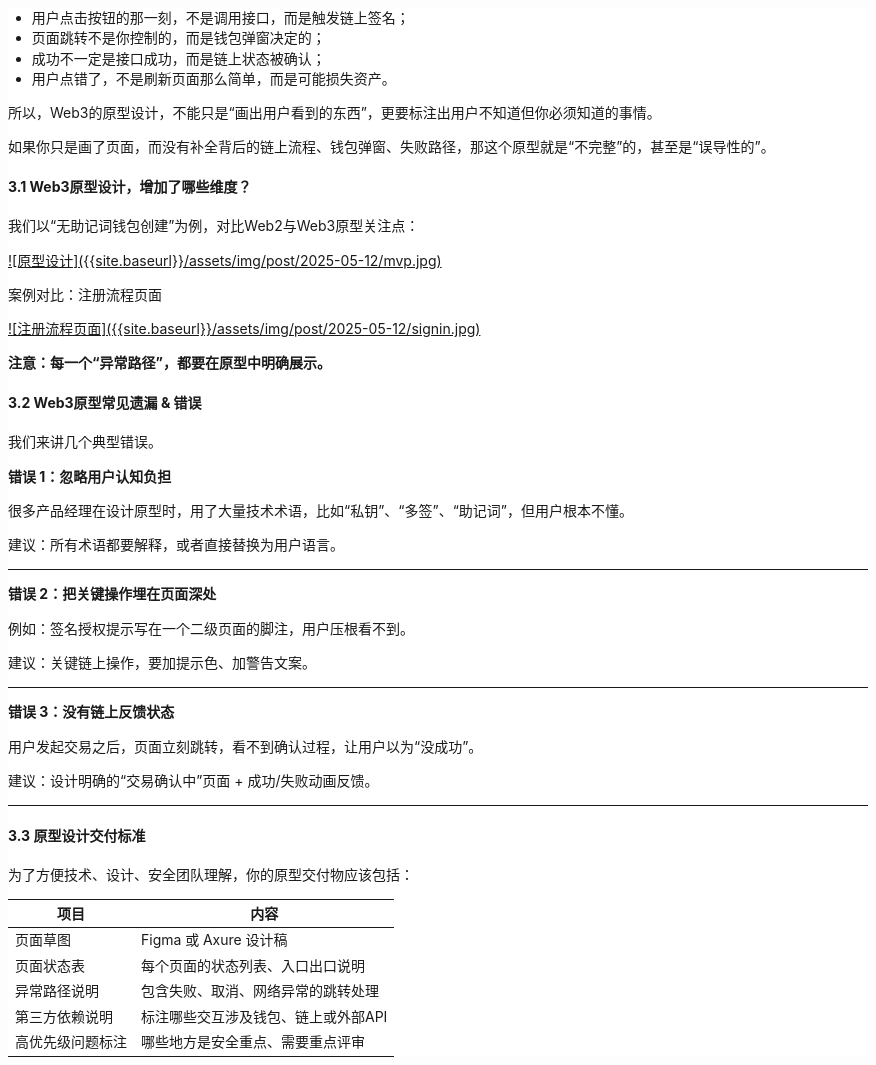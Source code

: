 - 用户点击按钮的那一刻，不是调用接口，而是触发链上签名；
- 页面跳转不是你控制的，而是钱包弹窗决定的；
- 成功不一定是接口成功，而是链上状态被确认；
- 用户点错了，不是刷新页面那么简单，而是可能损失资产。

所以，Web3的原型设计，不能只是“画出用户看到的东西”，更要标注出用户不知道但你必须知道的事情。

如果你只是画了页面，而没有补全背后的链上流程、钱包弹窗、失败路径，那这个原型就是“不完整”的，甚至是“误导性的”。

#### 3.1 Web3原型设计，增加了哪些维度？

我们以“无助记词钱包创建”为例，对比Web2与Web3原型关注点：

<a data-fancybox="gallery" href="{{site.baseurl}}/assets/img/post/2025-05-12/mvp.jpg">
![原型设计]({{site.baseurl}}/assets/img/post/2025-05-12/mvp.jpg)
</a>

案例对比：注册流程页面

<a data-fancybox="gallery" href="{{site.baseurl}}/assets/img/post/2025-05-12/signin.jpg">
![注册流程页面]({{site.baseurl}}/assets/img/post/2025-05-12/signin.jpg)
</a>

**注意：每一个“异常路径”，都要在原型中明确展示。**

#### 3.2 Web3原型常见遗漏 & 错误

我们来讲几个典型错误。

**错误 1：忽略用户认知负担**

很多产品经理在设计原型时，用了大量技术术语，比如“私钥”、“多签”、“助记词”，但用户根本不懂。

建议：所有术语都要解释，或者直接替换为用户语言。

---

**错误 2：把关键操作埋在页面深处**

例如：签名授权提示写在一个二级页面的脚注，用户压根看不到。

建议：关键链上操作，要加提示色、加警告文案。

---

**错误 3：没有链上反馈状态**

用户发起交易之后，页面立刻跳转，看不到确认过程，让用户以为“没成功”。

建议：设计明确的“交易确认中”页面 + 成功/失败动画反馈。

---

#### 3.3 原型设计交付标准

为了方便技术、设计、安全团队理解，你的原型交付物应该包括：

| 项目          | 内容       |
|--------------------|------------------------|
| 页面草图       | Figma 或 Axure 设计稿         |
| 页面状态表      | 每个页面的状态列表、入口出口说明     |
| 异常路径说明     | 包含失败、取消、网络异常的跳转处理   |
| 第三方依赖说明   | 标注哪些交互涉及钱包、链上或外部API  |
| 高优先级问题标注  | 哪些地方是安全重点、需要重点评审    |
